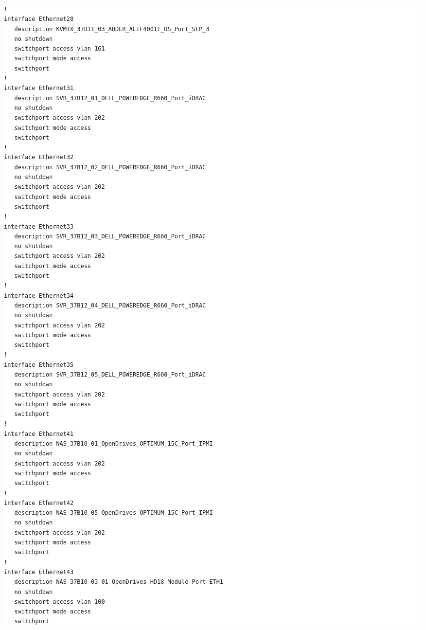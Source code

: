 ```eos
!
interface Ethernet28
   description KVMTX_37B11_03_ADDER_ALIF4001T_US_Port_SFP_3
   no shutdown
   switchport access vlan 161
   switchport mode access
   switchport
!
interface Ethernet31
   description SVR_37B12_01_DELL_POWEREDGE_R660_Port_iDRAC
   no shutdown
   switchport access vlan 202
   switchport mode access
   switchport
!
interface Ethernet32
   description SVR_37B12_02_DELL_POWEREDGE_R660_Port_iDRAC
   no shutdown
   switchport access vlan 202
   switchport mode access
   switchport
!
interface Ethernet33
   description SVR_37B12_03_DELL_POWEREDGE_R660_Port_iDRAC
   no shutdown
   switchport access vlan 202
   switchport mode access
   switchport
!
interface Ethernet34
   description SVR_37B12_04_DELL_POWEREDGE_R660_Port_iDRAC
   no shutdown
   switchport access vlan 202
   switchport mode access
   switchport
!
interface Ethernet35
   description SVR_37B12_05_DELL_POWEREDGE_R660_Port_iDRAC
   no shutdown
   switchport access vlan 202
   switchport mode access
   switchport
!
interface Ethernet41
   description NAS_37B10_01_OpenDrives_OPTIMUM_15C_Port_IPMI
   no shutdown
   switchport access vlan 202
   switchport mode access
   switchport
!
interface Ethernet42
   description NAS_37B10_05_OpenDrives_OPTIMUM_15C_Port_IPMI
   no shutdown
   switchport access vlan 202
   switchport mode access
   switchport
!
interface Ethernet43
   description NAS_37B10_03_01_OpenDrives_HD18_Module_Port_ETH1
   no shutdown
   switchport access vlan 100
   switchport mode access
   switchport
```